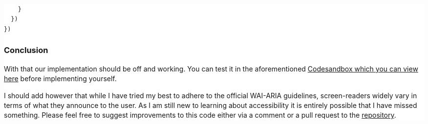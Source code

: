 ```js
    }
  })
})
```

### Conclusion

With that our implementation should be off and working. You can test it in the aforementioned [Codesandbox which you can view here](https://codesandbox.io/s/vanillajs-accessible-autocomplete-b0v5n) before implementing yourself.

I should add however that while I have tried my best to adhere to the official WAI-ARIA guidelines, screen-readers widely vary in terms of what they announce to the user. As I am still new to learning about accessibility it is entirely possible that I have missed something. Please feel free to suggest improvements to this code either via a comment or a pull request to the [repository](https://github.com/rohanfaiyazkhan/vanillajs-accessible-autocomplete).
